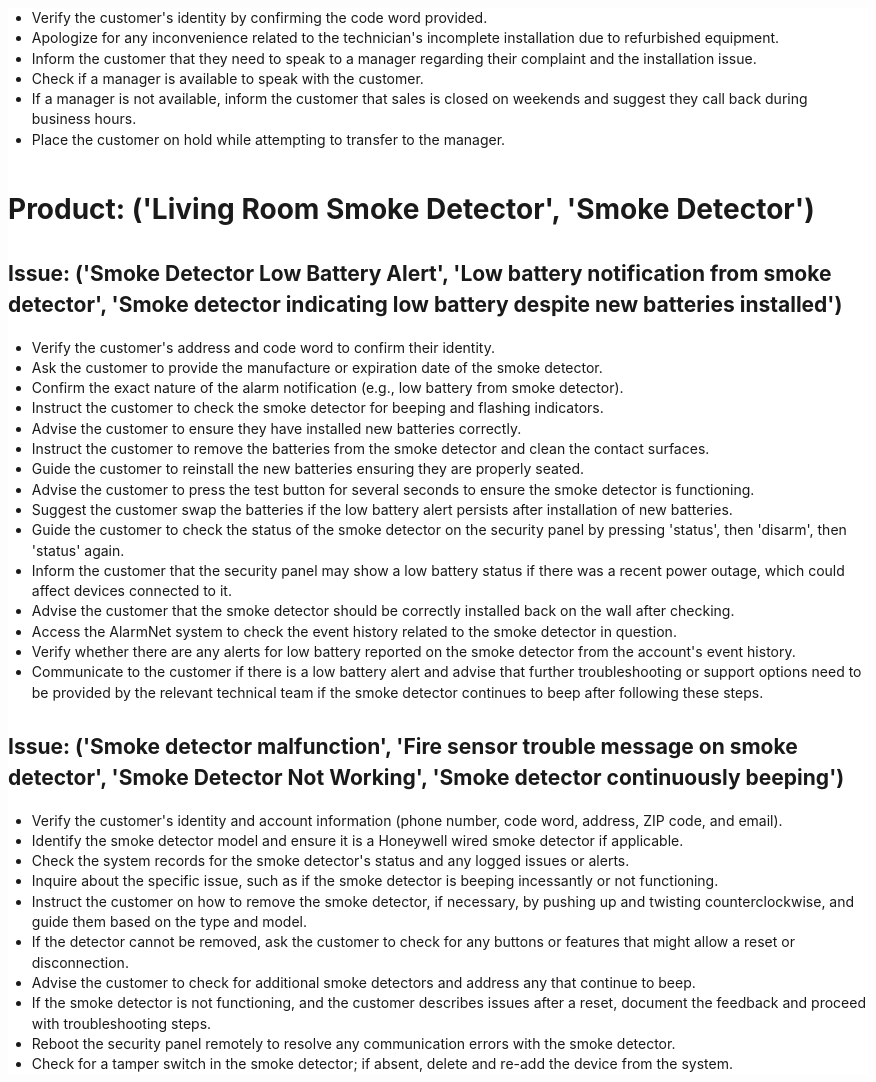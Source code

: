 - Verify the customer's identity by confirming the code word provided.
- Apologize for any inconvenience related to the technician's incomplete installation due to refurbished equipment.
- Inform the customer that they need to speak to a manager regarding their complaint and the installation issue.
- Check if a manager is available to speak with the customer.
- If a manager is not available, inform the customer that sales is closed on weekends and suggest they call back during business hours.
- Place the customer on hold while attempting to transfer to the manager.
# Product: ('Living Room Smoke Detector', 'Smoke Detector')
## **Issue: ('Smoke Detector Low Battery Alert', 'Low battery notification from smoke detector', 'Smoke detector indicating low battery despite new batteries installed')**

- Verify the customer's address and code word to confirm their identity.
- Ask the customer to provide the manufacture or expiration date of the smoke detector.
- Confirm the exact nature of the alarm notification (e.g., low battery from smoke detector).
- Instruct the customer to check the smoke detector for beeping and flashing indicators.
- Advise the customer to ensure they have installed new batteries correctly.
- Instruct the customer to remove the batteries from the smoke detector and clean the contact surfaces.
- Guide the customer to reinstall the new batteries ensuring they are properly seated.
- Advise the customer to press the test button for several seconds to ensure the smoke detector is functioning.
- Suggest the customer swap the batteries if the low battery alert persists after installation of new batteries.
- Guide the customer to check the status of the smoke detector on the security panel by pressing 'status', then 'disarm', then 'status' again.
- Inform the customer that the security panel may show a low battery status if there was a recent power outage, which could affect devices connected to it.
- Advise the customer that the smoke detector should be correctly installed back on the wall after checking.
- Access the AlarmNet system to check the event history related to the smoke detector in question.
- Verify whether there are any alerts for low battery reported on the smoke detector from the account's event history.
- Communicate to the customer if there is a low battery alert and advise that further troubleshooting or support options need to be provided by the relevant technical team if the smoke detector continues to beep after following these steps.
## **Issue: ('Smoke detector malfunction', 'Fire sensor trouble message on smoke detector', 'Smoke Detector Not Working', 'Smoke detector continuously beeping')**

- Verify the customer's identity and account information (phone number, code word, address, ZIP code, and email).
- Identify the smoke detector model and ensure it is a Honeywell wired smoke detector if applicable.
- Check the system records for the smoke detector's status and any logged issues or alerts.
- Inquire about the specific issue, such as if the smoke detector is beeping incessantly or not functioning.
- Instruct the customer on how to remove the smoke detector, if necessary, by pushing up and twisting counterclockwise, and guide them based on the type and model.
- If the detector cannot be removed, ask the customer to check for any buttons or features that might allow a reset or disconnection.
- Advise the customer to check for additional smoke detectors and address any that continue to beep.
- If the smoke detector is not functioning, and the customer describes issues after a reset, document the feedback and proceed with troubleshooting steps.
- Reboot the security panel remotely to resolve any communication errors with the smoke detector.
- Check for a tamper switch in the smoke detector; if absent, delete and re-add the device from the system.